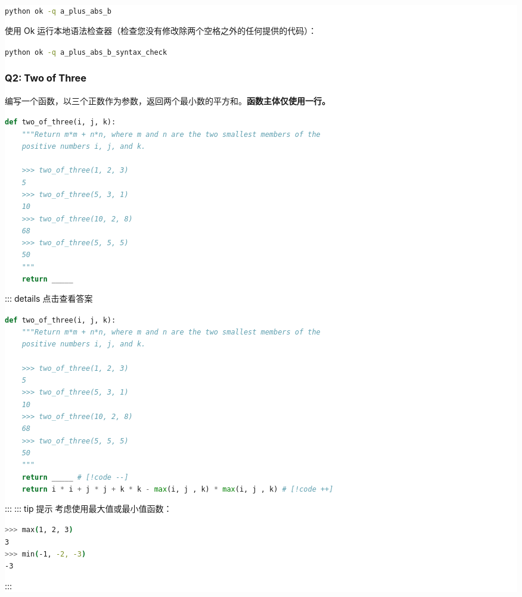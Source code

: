```bash
python ok -q a_plus_abs_b
```

使用 Ok 运行本地语法检查器（检查您没有修改除两个空格之外的任何提供的代码）：
```bash
python ok -q a_plus_abs_b_syntax_check
```

### Q2: Two of Three

编写一个函数，以三个正数作为参数，返回两个最小数的平方和。**函数主体仅使用一行。**

```py
def two_of_three(i, j, k):
    """Return m*m + n*n, where m and n are the two smallest members of the
    positive numbers i, j, and k.

    >>> two_of_three(1, 2, 3)
    5
    >>> two_of_three(5, 3, 1)
    10
    >>> two_of_three(10, 2, 8)
    68
    >>> two_of_three(5, 5, 5)
    50
    """
    return _____
```
::: details 点击查看答案
```py
def two_of_three(i, j, k):
    """Return m*m + n*n, where m and n are the two smallest members of the
    positive numbers i, j, and k.

    >>> two_of_three(1, 2, 3)
    5
    >>> two_of_three(5, 3, 1)
    10
    >>> two_of_three(10, 2, 8)
    68
    >>> two_of_three(5, 5, 5)
    50
    """
    return _____ # [!code --]
    return i * i + j * j + k * k - max(i, j , k) * max(i, j , k) # [!code ++]
```
:::
::: tip 提示
考虑使用最大值或最小值函数：
```bash
>>> max(1, 2, 3)
3
>>> min(-1, -2, -3)
-3
```
:::
